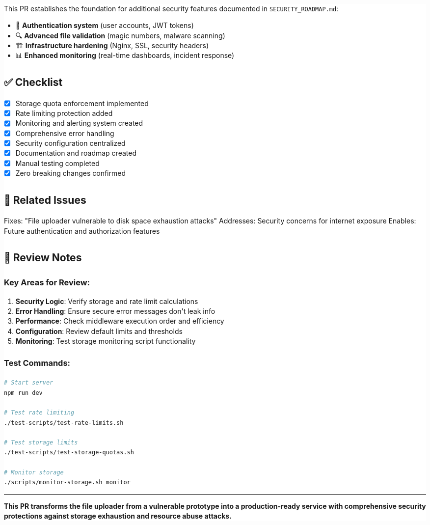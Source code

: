 This PR establishes the foundation for additional security features documented in `SECURITY_ROADMAP.md`:

- 🔐 **Authentication system** (user accounts, JWT tokens)
- 🔍 **Advanced file validation** (magic numbers, malware scanning)  
- 🏗️ **Infrastructure hardening** (Nginx, SSL, security headers)
- 📊 **Enhanced monitoring** (real-time dashboards, incident response)

## ✅ Checklist

- [x] Storage quota enforcement implemented
- [x] Rate limiting protection added
- [x] Monitoring and alerting system created
- [x] Comprehensive error handling
- [x] Security configuration centralized
- [x] Documentation and roadmap created
- [x] Manual testing completed
- [x] Zero breaking changes confirmed

## 🔗 Related Issues

Fixes: "File uploader vulnerable to disk space exhaustion attacks"
Addresses: Security concerns for internet exposure
Enables: Future authentication and authorization features

## 📝 Review Notes

### Key Areas for Review:
1. **Security Logic**: Verify storage and rate limit calculations
2. **Error Handling**: Ensure secure error messages don't leak info
3. **Performance**: Check middleware execution order and efficiency
4. **Configuration**: Review default limits and thresholds
5. **Monitoring**: Test storage monitoring script functionality

### Test Commands:
```bash
# Start server
npm run dev

# Test rate limiting
./test-scripts/test-rate-limits.sh

# Test storage limits  
./test-scripts/test-storage-quotas.sh

# Monitor storage
./scripts/monitor-storage.sh monitor
```

---

**This PR transforms the file uploader from a vulnerable prototype into a production-ready service with comprehensive security protections against storage exhaustion and resource abuse attacks.**

